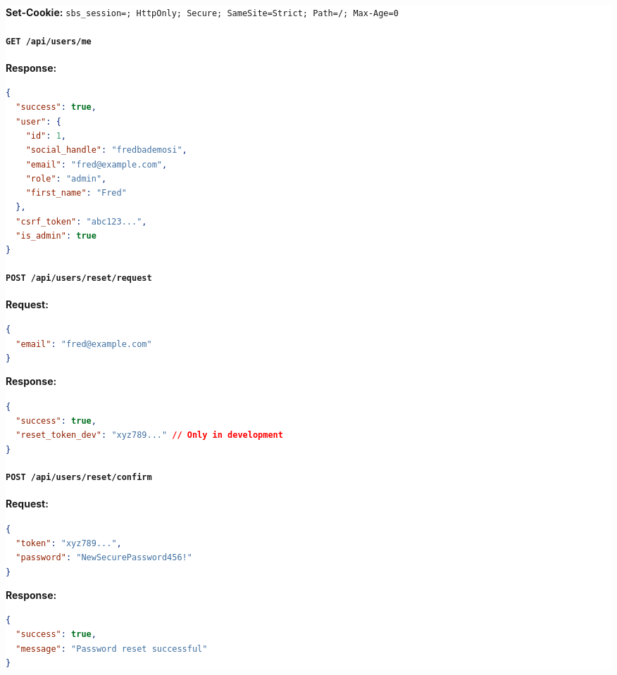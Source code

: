 **Set-Cookie:** `sbs_session=; HttpOnly; Secure; SameSite=Strict; Path=/; Max-Age=0`

#### `GET /api/users/me`

**Response:**

```json
{
  "success": true,
  "user": {
    "id": 1,
    "social_handle": "fredbademosi",
    "email": "fred@example.com",
    "role": "admin",
    "first_name": "Fred"
  },
  "csrf_token": "abc123...",
  "is_admin": true
}
```

#### `POST /api/users/reset/request`

**Request:**

```json
{
  "email": "fred@example.com"
}
```

**Response:**

```json
{
  "success": true,
  "reset_token_dev": "xyz789..." // Only in development
}
```

#### `POST /api/users/reset/confirm`

**Request:**

```json
{
  "token": "xyz789...",
  "password": "NewSecurePassword456!"
}
```

**Response:**

```json
{
  "success": true,
  "message": "Password reset successful"
}
```
